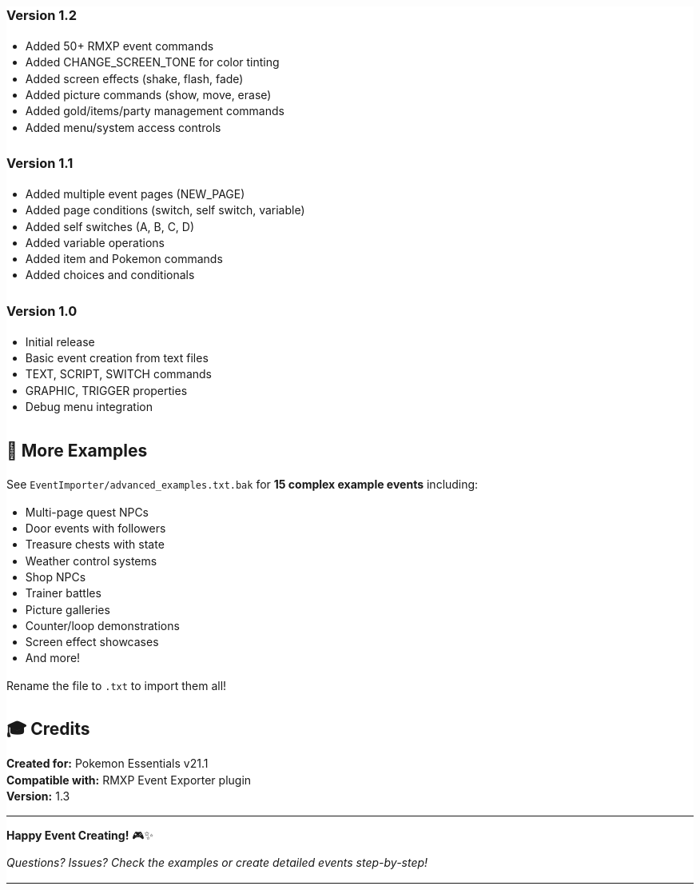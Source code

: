 ### Version 1.2
- Added 50+ RMXP event commands
- Added CHANGE_SCREEN_TONE for color tinting
- Added screen effects (shake, flash, fade)
- Added picture commands (show, move, erase)
- Added gold/items/party management commands
- Added menu/system access controls

### Version 1.1
- Added multiple event pages (NEW_PAGE)
- Added page conditions (switch, self switch, variable)
- Added self switches (A, B, C, D)
- Added variable operations
- Added item and Pokemon commands
- Added choices and conditionals

### Version 1.0
- Initial release
- Basic event creation from text files
- TEXT, SCRIPT, SWITCH commands
- GRAPHIC, TRIGGER properties
- Debug menu integration

## 📖 More Examples

See `EventImporter/advanced_examples.txt.bak` for **15 complex example events** including:
- Multi-page quest NPCs
- Door events with followers
- Treasure chests with state
- Weather control systems
- Shop NPCs
- Trainer battles
- Picture galleries
- Counter/loop demonstrations
- Screen effect showcases
- And more!

Rename the file to `.txt` to import them all!

## 🎓 Credits

**Created for:** Pokemon Essentials v21.1  
**Compatible with:** RMXP Event Exporter plugin  
**Version:** 1.3  

---

**Happy Event Creating!** 🎮✨

*Questions? Issues? Check the examples or create detailed events step-by-step!*


---
